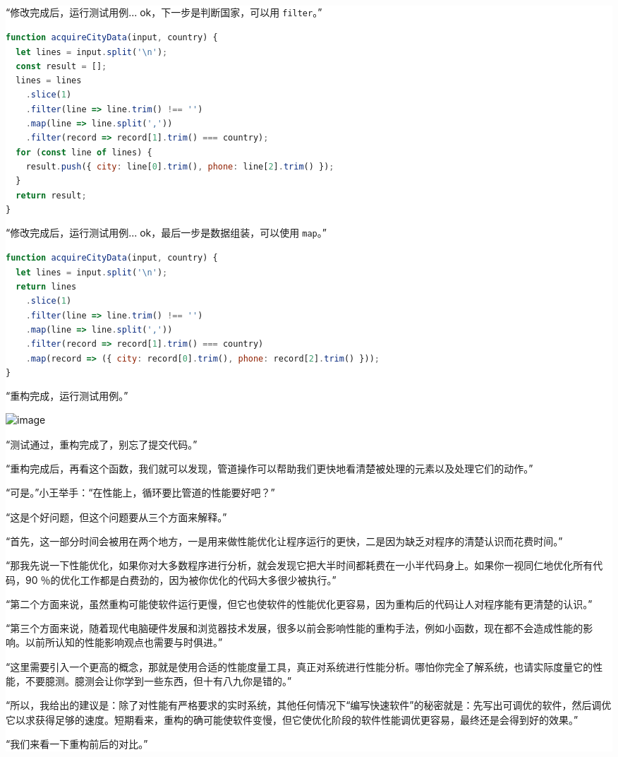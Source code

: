 “修改完成后，运行测试用例... ok，下一步是判断国家，可以用 `filter`。”

```js
function acquireCityData(input, country) {
  let lines = input.split('\n');
  const result = [];
  lines = lines
    .slice(1)
    .filter(line => line.trim() !== '')
    .map(line => line.split(','))
    .filter(record => record[1].trim() === country);
  for (const line of lines) {
    result.push({ city: line[0].trim(), phone: line[2].trim() });
  }
  return result;
}
```

“修改完成后，运行测试用例... ok，最后一步是数据组装，可以使用 `map`。”

```js
function acquireCityData(input, country) {
  let lines = input.split('\n');
  return lines
    .slice(1)
    .filter(line => line.trim() !== '')
    .map(line => line.split(','))
    .filter(record => record[1].trim() === country)
    .map(record => ({ city: record[0].trim(), phone: record[2].trim() }));
}
```

“重构完成，运行测试用例。”

![image](http://shadows-mall.oss-cn-shenzhen.aliyuncs.com/images/assets/common/Xnip2021-06-10_09-26-23.jpg)

“测试通过，重构完成了，别忘了提交代码。”

“重构完成后，再看这个函数，我们就可以发现，管道操作可以帮助我们更快地看清楚被处理的元素以及处理它们的动作。”

“可是。”小王举手：“在性能上，循环要比管道的性能要好吧？”

“这是个好问题，但这个问题要从三个方面来解释。”

“首先，这一部分时间会被用在两个地方，一是用来做性能优化让程序运行的更快，二是因为缺乏对程序的清楚认识而花费时间。”

“那我先说一下性能优化，如果你对大多数程序进行分析，就会发现它把大半时间都耗费在一小半代码身上。如果你一视同仁地优化所有代码，90 ％的优化工作都是白费劲的，因为被你优化的代码大多很少被执行。”

“第二个方面来说，虽然重构可能使软件运行更慢，但它也使软件的性能优化更容易，因为重构后的代码让人对程序能有更清楚的认识。”

“第三个方面来说，随着现代电脑硬件发展和浏览器技术发展，很多以前会影响性能的重构手法，例如小函数，现在都不会造成性能的影响。以前所认知的性能影响观点也需要与时俱进。”

“这里需要引入一个更高的概念，那就是使用合适的性能度量工具，真正对系统进行性能分析。哪怕你完全了解系统，也请实际度量它的性能，不要臆测。臆测会让你学到一些东西，但十有八九你是错的。”

“所以，我给出的建议是：除了对性能有严格要求的实时系统，其他任何情况下“编写快速软件”的秘密就是：先写出可调优的软件，然后调优它以求获得足够的速度。短期看来，重构的确可能使软件变慢，但它使优化阶段的软件性能调优更容易，最终还是会得到好的效果。”

“我们来看一下重构前后的对比。”
